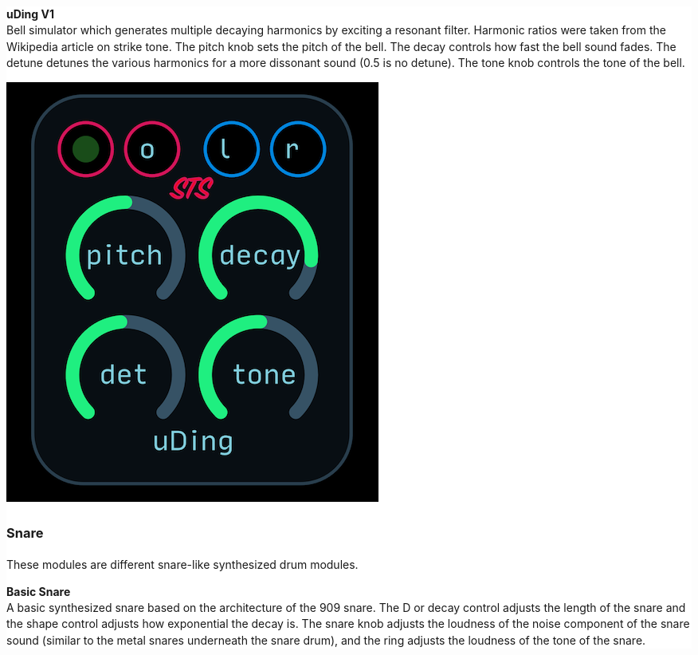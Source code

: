 **uDing V1** <br>
Bell simulator which generates multiple decaying harmonics by exciting a resonant filter. Harmonic ratios were taken from the Wikipedia article on strike tone. The pitch knob sets the pitch of the bell. The decay controls how fast the bell sound fades. The detune detunes the various harmonics for a more dissonant sound (0.5 is no detune). The tone knob controls the tone of the bell.

![uDing](img/Library-Images/Drum/Percussion/uDing-V1.png)

### Snare

These modules are different snare-like synthesized drum modules.

**Basic Snare** <br>
A basic synthesized snare based on the architecture of the 909 snare. The D or decay control adjusts the length of the snare and the shape control adjusts how exponential the decay is. The snare knob adjusts the loudness of the noise component of the snare sound (similar to the metal snares underneath the snare drum), and the ring adjusts the loudness of the tone of the snare.
